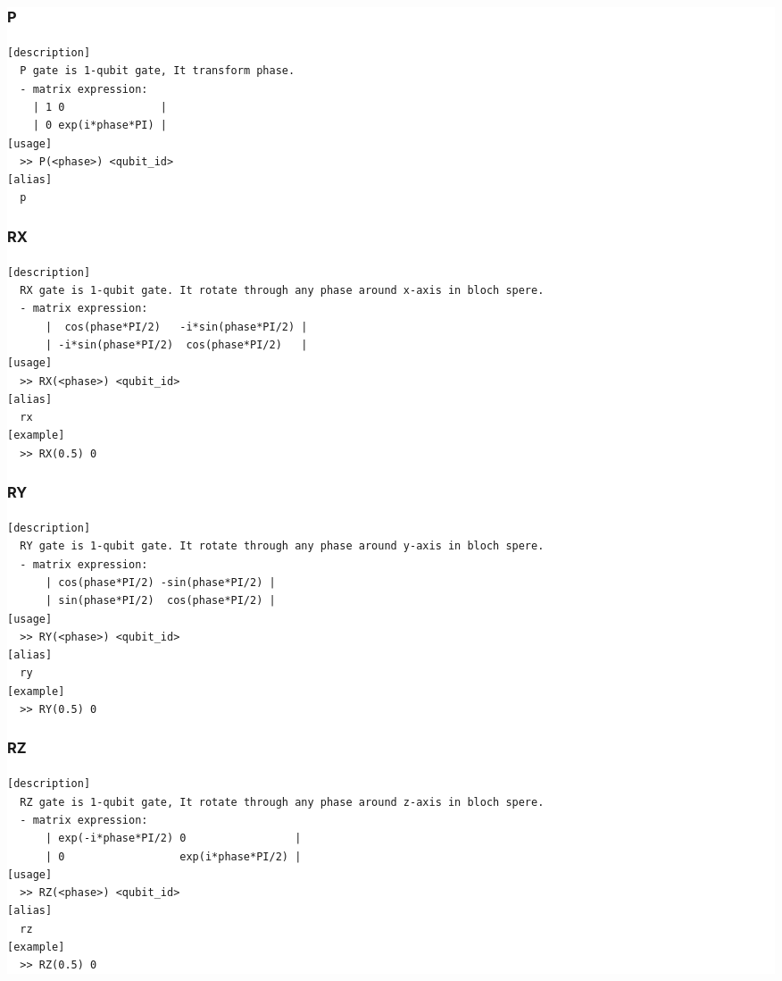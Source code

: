### P

    [description]
      P gate is 1-qubit gate, It transform phase.
      - matrix expression:
        | 1 0               |
        | 0 exp(i*phase*PI) |
    [usage]
      >> P(<phase>) <qubit_id>
    [alias]
      p

### RX

    [description] 
      RX gate is 1-qubit gate. It rotate through any phase around x-axis in bloch spere. 
      - matrix expression:
          |  cos(phase*PI/2)   -i*sin(phase*PI/2) | 
          | -i*sin(phase*PI/2)  cos(phase*PI/2)   | 
    [usage] 
      >> RX(<phase>) <qubit_id>
    [alias]
      rx
    [example] 
      >> RX(0.5) 0 

### RY

    [description] 
      RY gate is 1-qubit gate. It rotate through any phase around y-axis in bloch spere. 
      - matrix expression:
          | cos(phase*PI/2) -sin(phase*PI/2) | 
          | sin(phase*PI/2)  cos(phase*PI/2) | 
    [usage] 
      >> RY(<phase>) <qubit_id>
    [alias]
      ry
    [example] 
      >> RY(0.5) 0 

### RZ

    [description] 
      RZ gate is 1-qubit gate, It rotate through any phase around z-axis in bloch spere.
      - matrix expression:
          | exp(-i*phase*PI/2) 0                 | 
          | 0                  exp(i*phase*PI/2) | 
    [usage] 
      >> RZ(<phase>) <qubit_id>
    [alias]
      rz
    [example] 
      >> RZ(0.5) 0 
